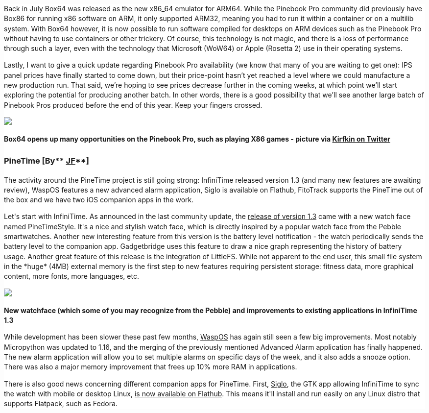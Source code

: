 Back in July Box64 was released as the new x86\_64 emulator for ARM64. While the Pinebook Pro community did previously have Box86 for running x86 software on ARM, it only supported ARM32, meaning you had to run it within a container or on a multilib system. With Box64 however, it is now possible to run software compiled for desktops on ARM devices such as the Pinebook Pro without having to use containers or other trickery. Of course, this technology is not magic, and there is a loss of performance through such a layer, even with the technology that Microsoft (WoW64) or Apple (Rosetta 2) use in their operating systems.

Lastly, I want to give a quick update regarding Pinebook Pro availability (we know that many of you are waiting to get one): IPS panel prices have finally started to come down, but their price-point hasn’t yet reached a level where we could manufacture a new production run. That said, we’re hoping to see prices decrease further in the coming weeks, at which point we’ll start exploring the potential for producing another batch. In other words, there is a good possibility that we’ll see another large batch of Pinebook Pros produced before the end of this year. Keep your fingers crossed.

![](/blog/images/gameonbox64-1024x576.jpg)

**Box64 opens up many opportunities on the Pinebook Pro, such as playing X86 games - picture via [Kirfkin on Twitter](https://twitter.com/Kirfkin/status/1420894418857508864)**

### PineTime \[By** [**JF**](https://twitter.com/codingfield)**\]

The activity around the PineTime project is still going strong: InfiniTime released version 1.3 (and many new features are awaiting review), WaspOS features a new advanced alarm application, Siglo is available on Flathub, FitoTrack supports the PineTime out of the box and we have two iOS companion apps in the work.

Let's start with InfiniTime. As announced in the last community update, the [release of version 1.3](https://github.com/JF002/InfiniTime/releases/tag/1.3.0) came with a new watch face named PineTimeStyle. It's a nice and stylish watch face, which is directly inspired by a popular watch face from the Pebble smartwatches. Another new interesting feature from this version is the battery level notification - the watch periodically sends the battery level to the companion app. Gadgetbridge uses this feature to draw a nice graph representing the history of battery usage. Another great feature of this release is the integration of LittleFS. While not apparent to the end user, this small file system in the \*huge\* (4MB) external memory is the first step to new features requiring persistent storage: fitness data, more graphical content, more fonts, more languages, etc.

![](/blog/images/infinitime1_3_1.jpg)

**New watchface (which some of you may recognize from the Pebble) and improvements to existing applications in InfiniTime 1.3**

While development has been slower these past few months, [WaspOS](https://github.com/daniel-thompson/wasp-os) has again still seen a few big improvements. Most notably Micropython was updated to 1.16, and the merging of the previously mentioned Advanced Alarm application has finally happened. The new alarm application will allow you to set multiple alarms on specific days of the week, and it also adds a snooze option. There was also a major memory improvement that frees up 10% more RAM in applications.

There is also good news concerning different companion apps for PineTime. First, [Siglo](https://github.com/alexr4535/siglo), the GTK app allowing InfiniTime to sync the watch with mobile or desktop Linux, [is now available on Flathub](https://flathub.org/apps/details/com.github.alexr4535.siglo). This means it'll install and run easily on any Linux distro that supports Flatpack, such as Fedora.
